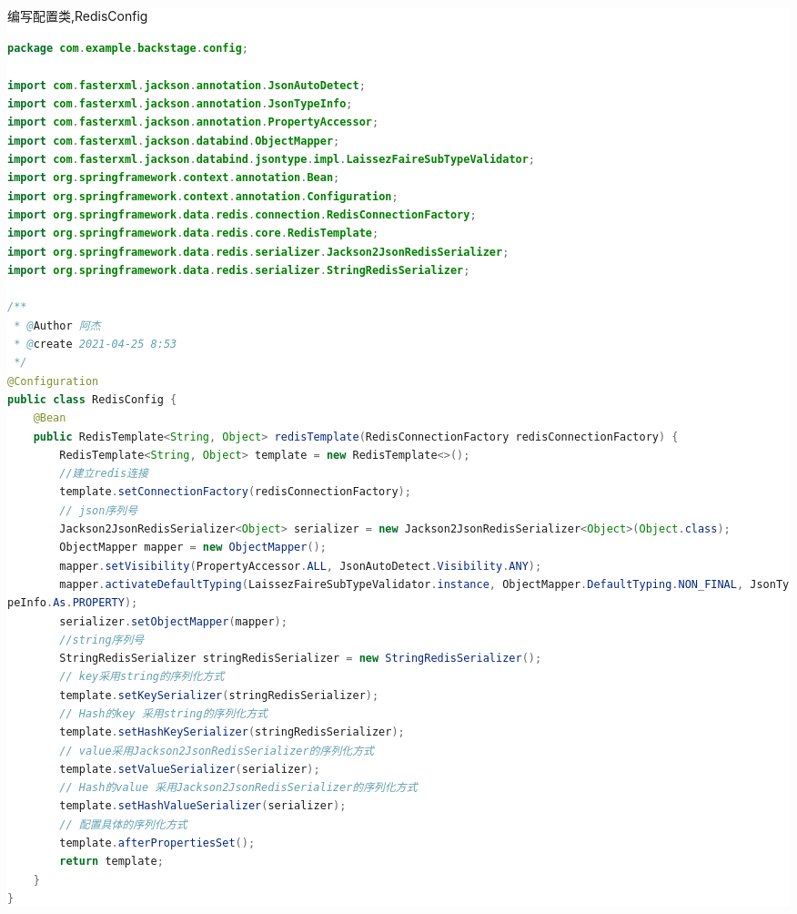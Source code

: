 编写配置类,RedisConfig

```java
package com.example.backstage.config;

import com.fasterxml.jackson.annotation.JsonAutoDetect;
import com.fasterxml.jackson.annotation.JsonTypeInfo;
import com.fasterxml.jackson.annotation.PropertyAccessor;
import com.fasterxml.jackson.databind.ObjectMapper;
import com.fasterxml.jackson.databind.jsontype.impl.LaissezFaireSubTypeValidator;
import org.springframework.context.annotation.Bean;
import org.springframework.context.annotation.Configuration;
import org.springframework.data.redis.connection.RedisConnectionFactory;
import org.springframework.data.redis.core.RedisTemplate;
import org.springframework.data.redis.serializer.Jackson2JsonRedisSerializer;
import org.springframework.data.redis.serializer.StringRedisSerializer;

/**
 * @Author 阿杰
 * @create 2021-04-25 8:53
 */
@Configuration
public class RedisConfig {
    @Bean
    public RedisTemplate<String, Object> redisTemplate(RedisConnectionFactory redisConnectionFactory) {
        RedisTemplate<String, Object> template = new RedisTemplate<>();
        //建立redis连接
        template.setConnectionFactory(redisConnectionFactory);
        // json序列号
        Jackson2JsonRedisSerializer<Object> serializer = new Jackson2JsonRedisSerializer<Object>(Object.class);
        ObjectMapper mapper = new ObjectMapper();
        mapper.setVisibility(PropertyAccessor.ALL, JsonAutoDetect.Visibility.ANY);
        mapper.activateDefaultTyping(LaissezFaireSubTypeValidator.instance, ObjectMapper.DefaultTyping.NON_FINAL, JsonTypeInfo.As.PROPERTY);
        serializer.setObjectMapper(mapper);
        //string序列号
        StringRedisSerializer stringRedisSerializer = new StringRedisSerializer();
        // key采用string的序列化方式
        template.setKeySerializer(stringRedisSerializer);
        // Hash的key 采用string的序列化方式
        template.setHashKeySerializer(stringRedisSerializer);
        // value采用Jackson2JsonRedisSerializer的序列化方式
        template.setValueSerializer(serializer);
        // Hash的value 采用Jackson2JsonRedisSerializer的序列化方式
        template.setHashValueSerializer(serializer);
        // 配置具体的序列化方式
        template.afterPropertiesSet();
        return template;
    }
}

```
